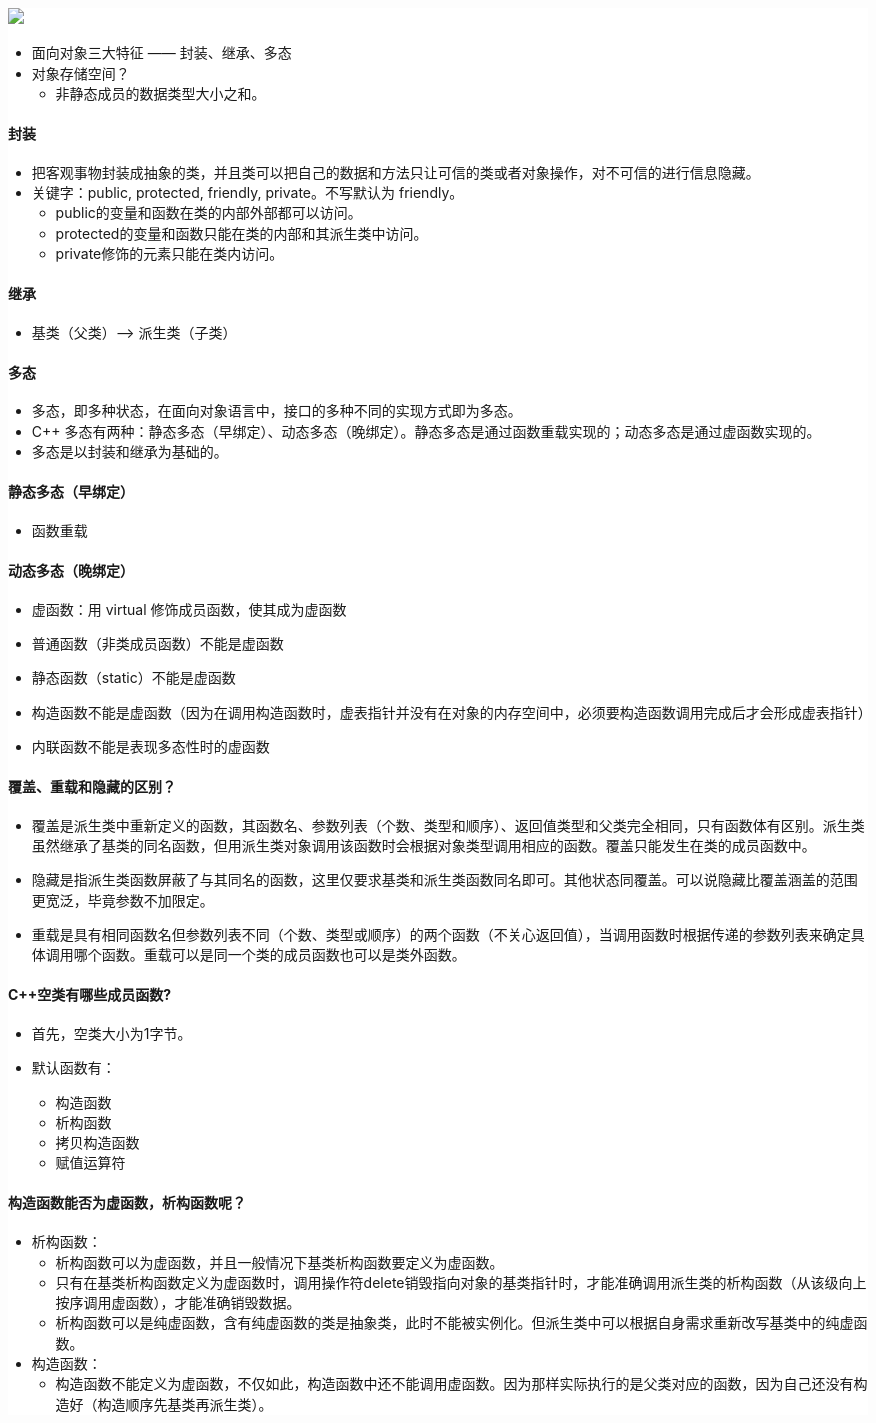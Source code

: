 ![](https://camo.githubusercontent.com/47b653e6f0d7813c3cb7bfdeffe67782748474b9/687474703a2f2f696d672e6d792e6373646e2e6e65742f75706c6f6164732f3230313231312f32322f313335333536343532345f363337352e706e67)

- 面向对象三大特征 —— 封装、继承、多态
- 对象存储空间？
	- 非静态成员的数据类型大小之和。


####  封装
- 把客观事物封装成抽象的类，并且类可以把自己的数据和方法只让可信的类或者对象操作，对不可信的进行信息隐藏。
- 关键字：public, protected, friendly, private。不写默认为 friendly。
	- public的变量和函数在类的内部外部都可以访问。
	- protected的变量和函数只能在类的内部和其派生类中访问。
	- private修饰的元素只能在类内访问。
#### 继承
- 基类（父类）——> 派生类（子类）
#### 多态
- 多态，即多种状态，在面向对象语言中，接口的多种不同的实现方式即为多态。
- C++ 多态有两种：静态多态（早绑定）、动态多态（晚绑定）。静态多态是通过函数重载实现的；动态多态是通过虚函数实现的。
- 多态是以封装和继承为基础的。

#### 静态多态（早绑定）
- 函数重载

#### 动态多态（晚绑定）
- 虚函数：用 virtual 修饰成员函数，使其成为虚函数

- 普通函数（非类成员函数）不能是虚函数
- 静态函数（static）不能是虚函数
- 构造函数不能是虚函数（因为在调用构造函数时，虚表指针并没有在对象的内存空间中，必须要构造函数调用完成后才会形成虚表指针）
- 内联函数不能是表现多态性时的虚函数

#### 覆盖、重载和隐藏的区别？

- 覆盖是派生类中重新定义的函数，其函数名、参数列表（个数、类型和顺序）、返回值类型和父类完全相同，只有函数体有区别。派生类虽然继承了基类的同名函数，但用派生类对象调用该函数时会根据对象类型调用相应的函数。覆盖只能发生在类的成员函数中。

- 隐藏是指派生类函数屏蔽了与其同名的函数，这里仅要求基类和派生类函数同名即可。其他状态同覆盖。可以说隐藏比覆盖涵盖的范围更宽泛，毕竟参数不加限定。

- 重载是具有相同函数名但参数列表不同（个数、类型或顺序）的两个函数（不关心返回值），当调用函数时根据传递的参数列表来确定具体调用哪个函数。重载可以是同一个类的成员函数也可以是类外函数。



#### C++空类有哪些成员函数?
- 首先，空类大小为1字节。

- 默认函数有：
	- 构造函数
	- 析构函数
	- 拷贝构造函数
	- 赋值运算符

#### 构造函数能否为虚函数，析构函数呢？
- 析构函数：
	- 析构函数可以为虚函数，并且一般情况下基类析构函数要定义为虚函数。
	- 只有在基类析构函数定义为虚函数时，调用操作符delete销毁指向对象的基类指针时，才能准确调用派生类的析构函数（从该级向上按序调用虚函数），才能准确销毁数据。
	- 析构函数可以是纯虚函数，含有纯虚函数的类是抽象类，此时不能被实例化。但派生类中可以根据自身需求重新改写基类中的纯虚函数。
- 构造函数：
	- 构造函数不能定义为虚函数，不仅如此，构造函数中还不能调用虚函数。因为那样实际执行的是父类对应的函数，因为自己还没有构造好（构造顺序先基类再派生类）。

